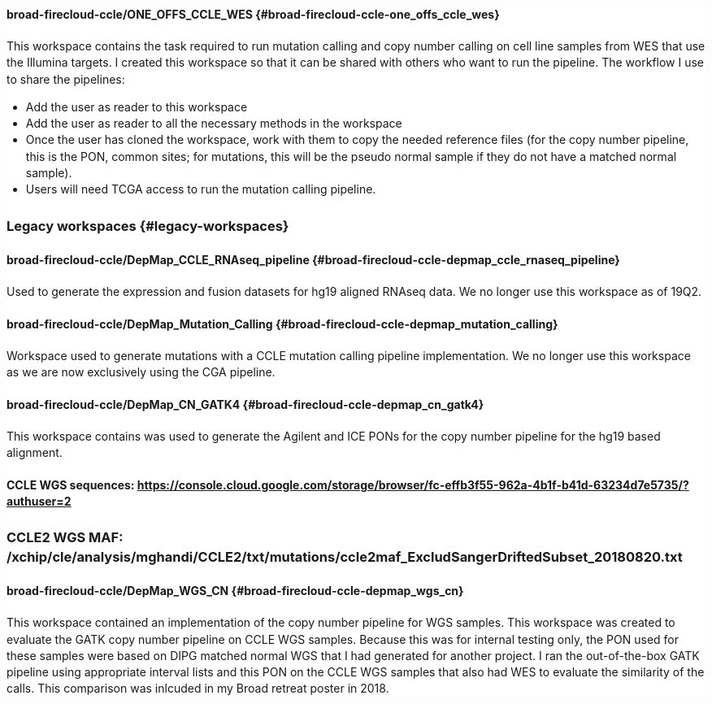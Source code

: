 
#### broad-firecloud-ccle/ONE_OFFS_CCLE_WES {#broad-firecloud-ccle-one_offs_ccle_wes}

This workspace contains the task required to run mutation calling and copy number calling on cell line samples from WES that use the Illumina targets. I created this workspace so that it can be shared with others who want to run the pipeline. The workflow I use to share the pipelines:



*   Add the user as reader to this workspace
*   Add the user as reader to all the necessary methods in the workspace
*   Once the user has cloned the workspace, work with them to copy the needed reference files (for the copy number pipeline, this is the PON, common sites; for mutations, this will be the pseudo normal sample if they do not have a matched normal sample).
*   Users will need TCGA access to run the mutation calling pipeline.


### Legacy workspaces {#legacy-workspaces}


#### broad-firecloud-ccle/DepMap_CCLE_RNAseq_pipeline {#broad-firecloud-ccle-depmap_ccle_rnaseq_pipeline}

Used to generate the expression and fusion datasets for hg19 aligned RNAseq data. We no longer use this workspace as of 19Q2.


#### broad-firecloud-ccle/DepMap_Mutation_Calling {#broad-firecloud-ccle-depmap_mutation_calling}

Workspace used to generate mutations with a CCLE mutation calling pipeline implementation. We no longer use this workspace as we are now exclusively using the CGA pipeline. 


#### broad-firecloud-ccle/DepMap_CN_GATK4 {#broad-firecloud-ccle-depmap_cn_gatk4}

This workspace contains was used to generate the Agilent and ICE PONs for the copy number pipeline for the hg19 based alignment.

#### CCLE WGS sequences: https://console.cloud.google.com/storage/browser/fc-effb3f55-962a-4b1f-b41d-63234d7e5735/?authuser=2

### CCLE2 WGS MAF: /xchip/cle/analysis/mghandi/CCLE2/txt/mutations/ccle2maf_ExcludSangerDriftedSubset_20180820.txt

#### broad-firecloud-ccle/DepMap_WGS_CN {#broad-firecloud-ccle-depmap_wgs_cn}

This workspace contained an implementation of the copy number pipeline for WGS samples. This workspace was created to evaluate the GATK copy number pipeline on CCLE WGS samples. Because this was for internal testing only, the PON used for these samples were based on DIPG matched normal WGS that I had generated for another project. I ran the out-of-the-box GATK pipeline using appropriate interval lists and this PON on the CCLE WGS samples that also had WES to evaluate the similarity of the calls. This comparison was inlcuded in my Broad retreat poster in 2018.
